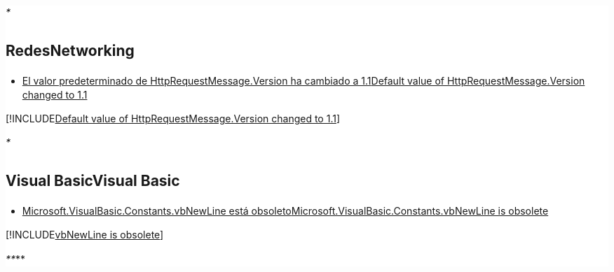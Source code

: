 _*_

## <a name="networking"></a><span data-ttu-id="22c1f-181">Redes</span><span class="sxs-lookup"><span data-stu-id="22c1f-181">Networking</span></span>

- [<span data-ttu-id="22c1f-182">El valor predeterminado de HttpRequestMessage.Version ha cambiado a 1.1</span><span class="sxs-lookup"><span data-stu-id="22c1f-182">Default value of HttpRequestMessage.Version changed to 1.1</span></span>](#default-value-of-httprequestmessageversion-changed-to-11)

[!INCLUDE[Default value of HttpRequestMessage.Version changed to 1.1](~/includes/core-changes/networking/3.0/httprequestmessage-version-change.md)]

_*_

## <a name="visual-basic"></a><span data-ttu-id="22c1f-183">Visual Basic</span><span class="sxs-lookup"><span data-stu-id="22c1f-183">Visual Basic</span></span>

- [<span data-ttu-id="22c1f-184">Microsoft.VisualBasic.Constants.vbNewLine está obsoleto</span><span class="sxs-lookup"><span data-stu-id="22c1f-184">Microsoft.VisualBasic.Constants.vbNewLine is obsolete</span></span>](#microsoftvisualbasicconstantsvbnewline-is-obsolete)

[!INCLUDE[vbNewLine is obsolete](~/includes/core-changes/visualbasic/3.0/vbnewline-is-obsolete.md)]

<span data-ttu-id="22c1f-185">_\*\*</span><span class="sxs-lookup"><span data-stu-id="22c1f-185">_\*\*</span></span>
